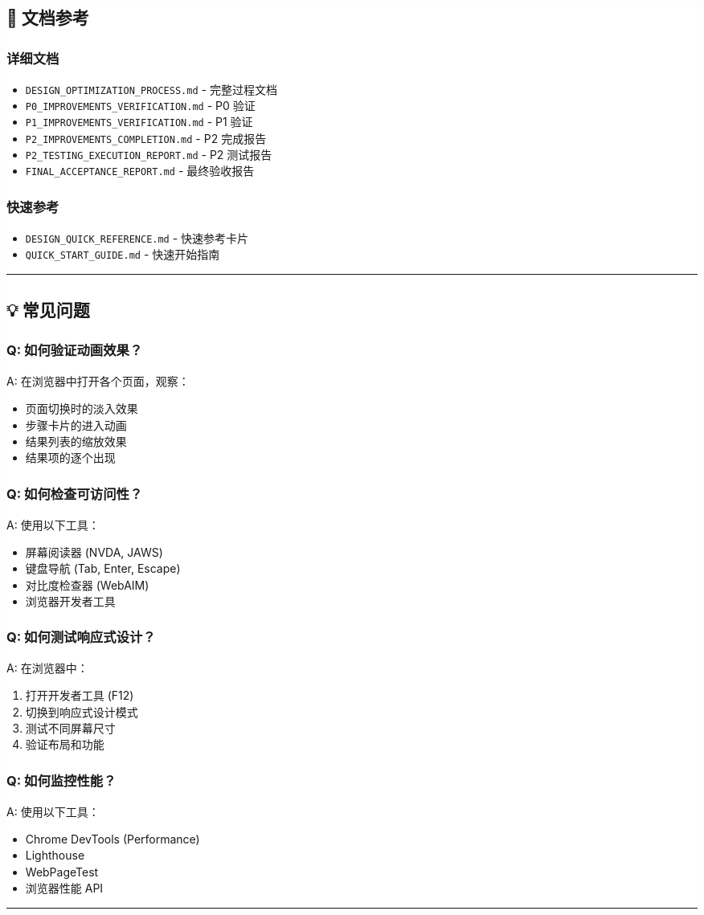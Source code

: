 
## 📝 文档参考

### 详细文档
- `DESIGN_OPTIMIZATION_PROCESS.md` - 完整过程文档
- `P0_IMPROVEMENTS_VERIFICATION.md` - P0 验证
- `P1_IMPROVEMENTS_VERIFICATION.md` - P1 验证
- `P2_IMPROVEMENTS_COMPLETION.md` - P2 完成报告
- `P2_TESTING_EXECUTION_REPORT.md` - P2 测试报告
- `FINAL_ACCEPTANCE_REPORT.md` - 最终验收报告

### 快速参考
- `DESIGN_QUICK_REFERENCE.md` - 快速参考卡片
- `QUICK_START_GUIDE.md` - 快速开始指南

---

## 💡 常见问题

### Q: 如何验证动画效果？
A: 在浏览器中打开各个页面，观察：
- 页面切换时的淡入效果
- 步骤卡片的进入动画
- 结果列表的缩放效果
- 结果项的逐个出现

### Q: 如何检查可访问性？
A: 使用以下工具：
- 屏幕阅读器 (NVDA, JAWS)
- 键盘导航 (Tab, Enter, Escape)
- 对比度检查器 (WebAIM)
- 浏览器开发者工具

### Q: 如何测试响应式设计？
A: 在浏览器中：
1. 打开开发者工具 (F12)
2. 切换到响应式设计模式
3. 测试不同屏幕尺寸
4. 验证布局和功能

### Q: 如何监控性能？
A: 使用以下工具：
- Chrome DevTools (Performance)
- Lighthouse
- WebPageTest
- 浏览器性能 API

---
